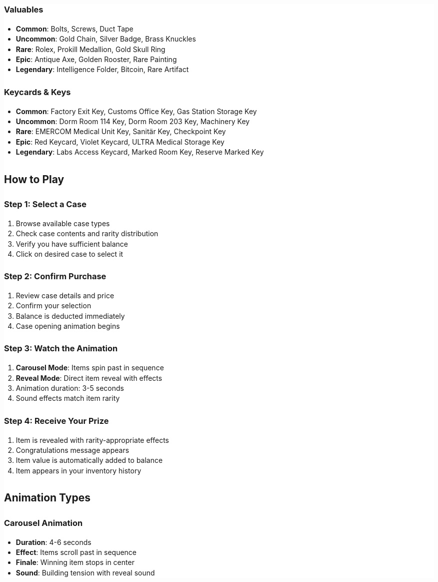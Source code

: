 ### Valuables
- **Common**: Bolts, Screws, Duct Tape
- **Uncommon**: Gold Chain, Silver Badge, Brass Knuckles
- **Rare**: Rolex, Prokill Medallion, Gold Skull Ring
- **Epic**: Antique Axe, Golden Rooster, Rare Painting
- **Legendary**: Intelligence Folder, Bitcoin, Rare Artifact

### Keycards & Keys
- **Common**: Factory Exit Key, Customs Office Key, Gas Station Storage Key
- **Uncommon**: Dorm Room 114 Key, Dorm Room 203 Key, Machinery Key
- **Rare**: EMERCOM Medical Unit Key, Sanitär Key, Checkpoint Key
- **Epic**: Red Keycard, Violet Keycard, ULTRA Medical Storage Key
- **Legendary**: Labs Access Keycard, Marked Room Key, Reserve Marked Key

## How to Play

### Step 1: Select a Case
1. Browse available case types
2. Check case contents and rarity distribution
3. Verify you have sufficient balance
4. Click on desired case to select it

### Step 2: Confirm Purchase
1. Review case details and price
2. Confirm your selection
3. Balance is deducted immediately
4. Case opening animation begins

### Step 3: Watch the Animation
1. **Carousel Mode**: Items spin past in sequence
2. **Reveal Mode**: Direct item reveal with effects
3. Animation duration: 3-5 seconds
4. Sound effects match item rarity

### Step 4: Receive Your Prize
1. Item is revealed with rarity-appropriate effects
2. Congratulations message appears
3. Item value is automatically added to balance
4. Item appears in your inventory history

## Animation Types

### Carousel Animation
- **Duration**: 4-6 seconds
- **Effect**: Items scroll past in sequence
- **Finale**: Winning item stops in center
- **Sound**: Building tension with reveal sound
